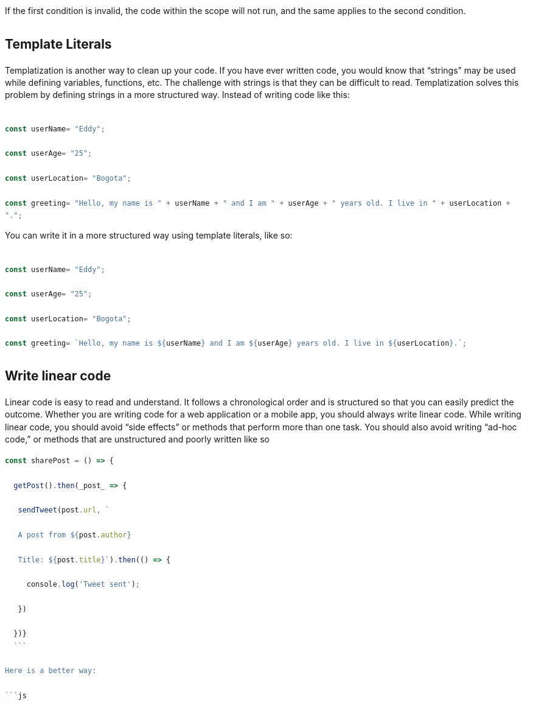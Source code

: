 
If the first condition is invalid, the code within the scope will not run, and the same applies to the second condition.

## **Template Literals**

Templatization is another way to clean up your code. If you have ever written code, you would know that “strings” may be used while defining variables, functions, etc. The challenge with strings is that they can be difficult to read. Templatization solves this problem by defining strings in a more structured way. Instead of writing code like this:

```js

const userName= "Eddy";

const userAge= "25";

const userLocation= "Bogota";

const greeting= "Hello, my name is " + userName + " and I am " + userAge + " years old. I live in " + userLocation + ".";

```
You can write it in a more structured way using template literals, like so:

```js

const userName= "Eddy";

const userAge= "25";

const userLocation= "Bogota";

const greeting= `Hello, my name is ${userName} and I am ${userAge} years old. I live in ${userLocation}.`;
```

## **Write linear code**

Linear code is easy to read and understand. It follows a chronological order and is structured so that you can easily predict the outcome. Whether you are writing code for a web application or a mobile app, you should always write linear code. While writing linear code, you should avoid “side effects” or methods that perform more than one task. You should also avoid writing “ad-hoc code,” or methods that are unstructured and poorly written like so

```js
const sharePost = () => {

  getPost().then(_post_ => {

   sendTweet(post.url, `

   A post from ${post.author}

   Title: ${post.title}`).then(() => {

     console.log('Tweet sent');

   })

  })}
  ```

Here is a better way:

```js
```